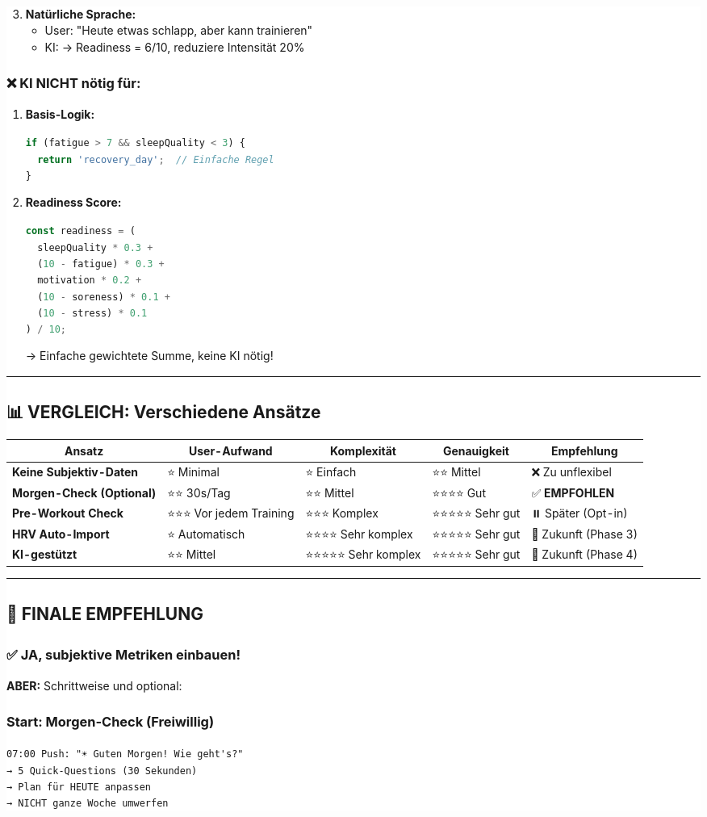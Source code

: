 3. **Natürliche Sprache:**
   - User: "Heute etwas schlapp, aber kann trainieren"
   - KI: → Readiness = 6/10, reduziere Intensität 20%

### ❌ KI NICHT nötig für:
1. **Basis-Logik:**
   ```typescript
   if (fatigue > 7 && sleepQuality < 3) {
     return 'recovery_day';  // Einfache Regel
   }
   ```

2. **Readiness Score:**
   ```typescript
   const readiness = (
     sleepQuality * 0.3 +
     (10 - fatigue) * 0.3 +
     motivation * 0.2 +
     (10 - soreness) * 0.1 +
     (10 - stress) * 0.1
   ) / 10;
   ```
   → Einfache gewichtete Summe, keine KI nötig!

---

## 📊 VERGLEICH: Verschiedene Ansätze

| Ansatz | User-Aufwand | Komplexität | Genauigkeit | Empfehlung |
|--------|--------------|-------------|-------------|------------|
| **Keine Subjektiv-Daten** | ⭐ Minimal | ⭐ Einfach | ⭐⭐ Mittel | ❌ Zu unflexibel |
| **Morgen-Check (Optional)** | ⭐⭐ 30s/Tag | ⭐⭐ Mittel | ⭐⭐⭐⭐ Gut | ✅ **EMPFOHLEN** |
| **Pre-Workout Check** | ⭐⭐⭐ Vor jedem Training | ⭐⭐⭐ Komplex | ⭐⭐⭐⭐⭐ Sehr gut | ⏸️ Später (Opt-in) |
| **HRV Auto-Import** | ⭐ Automatisch | ⭐⭐⭐⭐ Sehr komplex | ⭐⭐⭐⭐⭐ Sehr gut | 🔮 Zukunft (Phase 3) |
| **KI-gestützt** | ⭐⭐ Mittel | ⭐⭐⭐⭐⭐ Sehr komplex | ⭐⭐⭐⭐⭐ Sehr gut | 🔮 Zukunft (Phase 4) |

---

## 🎯 FINALE EMPFEHLUNG

### ✅ JA, subjektive Metriken einbauen!

**ABER:** Schrittweise und optional:

### Start: Morgen-Check (Freiwillig)
```
07:00 Push: "☀️ Guten Morgen! Wie geht's?"
→ 5 Quick-Questions (30 Sekunden)
→ Plan für HEUTE anpassen
→ NICHT ganze Woche umwerfen
```
